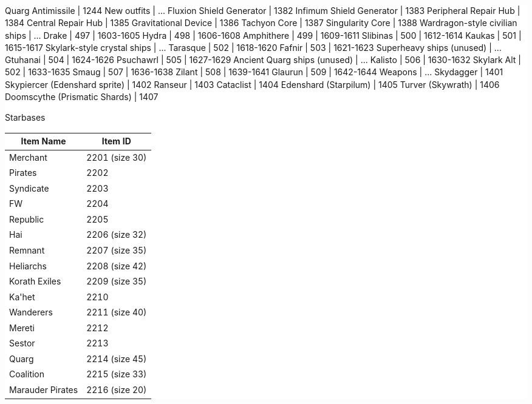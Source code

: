 Quarg Antimissile | 1244
New outfits | ...
Fluxion Shield Generator | 1382
Infimum Shield Generator | 1383
Peripheral Repair Hub | 1384
Central Repair Hub | 1385
Gravitational Device | 1386
Tachyon Core | 1387
Singularity Core | 1388
Wardragon-style civilian ships | ...
Drake | 497 | 1603-1605
Hydra | 498 | 1606-1608
Amphithere | 499 | 1609-1611
Slibinas | 500 | 1612-1614
Kaukas | 501 | 1615-1617
Skylark-style crystal ships | ...
Tarasque | 502 | 1618-1620
Fafnir | 503 | 1621-1623
Superheavy ships (unused) | ...
Gtuhanai | 504 | 1624-1626
Psuchawrl | 505 | 1627-1629
Ancient Quarg ships (unused) | ...
Kalisto | 506 | 1630-1632
Skylark Alt | 502 | 1633-1635
Smaug | 507 | 1636-1638
Zilant | 508 | 1639-1641
Glaurun | 509 | 1642-1644
Weapons | ...
Skydagger | 1401
Skypiercer (Edenshard sprite) | 1402
Ranseur | 1403
Cataclist | 1404
Edenshard (Starpilum) | 1405
Turver (Skywrath) | 1406
Doomscythe (Prismatic Shards) | 1407

Starbases

Item Name | Item ID
--- | ---
Merchant | 2201 (size 30)
Pirates | 2202
Syndicate | 2203
FW | 2204
Republic | 2205
Hai | 2206 (size 32)
Remnant | 2207 (size 35)
Heliarchs | 2208 (size 42)
Korath Exiles | 2209 (size 35)
Ka'het | 2210
Wanderers | 2211 (size 40)
Mereti | 2212
Sestor | 2213
Quarg | 2214 (size 45)
Coalition | 2215 (size 33)
Marauder Pirates | 2216 (size 20)
